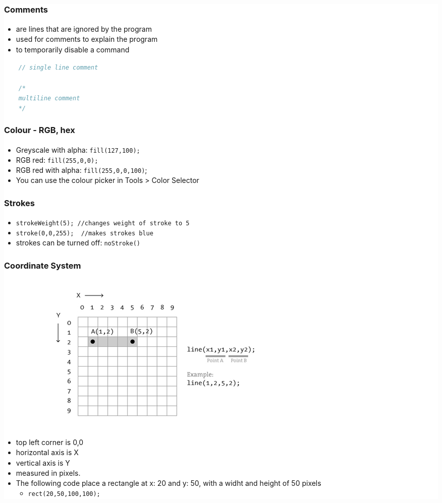 
### Comments

- are lines that are ignored by the program
- used for comments to explain the program
- to temporarily disable a command

```java
	// single line comment 

	/*
	multiline comment
	*/
```

### Colour - RGB, hex

- Greyscale with alpha: `fill(127,100);`
- RGB red: ` fill(255,0,0); `
- RGB red with alpha: `fill(255,0,0,100)`;
- You can use the colour picker in Tools > Color Selector

### Strokes

- `strokeWeight(5); //changes weight of stroke to 5`
- `stroke(0,0,255);  //makes strokes blue`
- strokes can be turned off: `noStroke()`

### Coordinate System

![coordinate_system](assets/images/coordinate_system.jpg)	

- top left corner is 0,0
- horizontal axis is X
- vertical axis is Y
- measured in pixels.
- The following code place a rectangle at x: 20 and y: 50, with a widht and height of 50 pixels
  - `rect(20,50,100,100);`
